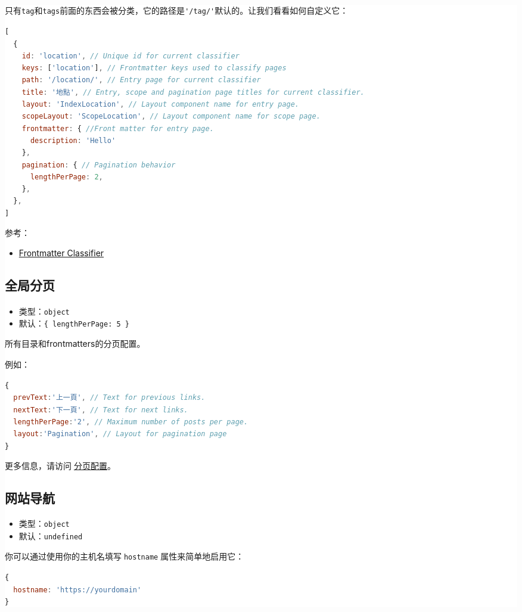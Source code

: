 只有`tag`和`tags`前面的东西会被分类，它的路径是`'/tag/'`默认的。让我们看看如何自定义它：

```javascript
[
  {
    id: 'location', // Unique id for current classifier
    keys: ['location'], // Frontmatter keys used to classify pages
    path: '/location/', // Entry page for current classifier
    title: '地點', // Entry, scope and pagination page titles for current classifier.
    layout: 'IndexLocation', // Layout component name for entry page.
    scopeLayout: 'ScopeLocation', // Layout component name for scope page.
    frontmatter: { //Front matter for entry page.
      description: 'Hello'
    }, 
    pagination: { // Pagination behavior
      lengthPerPage: 2,
    }, 
  },
]
```

参考：

- [Frontmatter Classifier](https://vuepress-plugin-blog.billyyyyy3320.com/guide/getting-started.html#frontmatter-classifier)

## 全局分页

- 类型：`object`
- 默认：`{ lengthPerPage: 5 }`

所有目录和frontmatters的分页配置。

例如：

```javascript
{
  prevText:'上一頁', // Text for previous links.
  nextText:'下一頁', // Text for next links.
  lengthPerPage:'2', // Maximum number of posts per page.
  layout:'Pagination', // Layout for pagination page
}
```

更多信息，请访问 [分页配置](https://vuepress-plugin-blog.billyyyyy3320.com/pagination/#sorter)。

## 网站导航

- 类型：`object`
- 默认：`undefined`

你可以通过使用你的主机名填写 `hostname` 属性来简单地启用它：

```javascript
{
  hostname: 'https://yourdomain'
}
```
